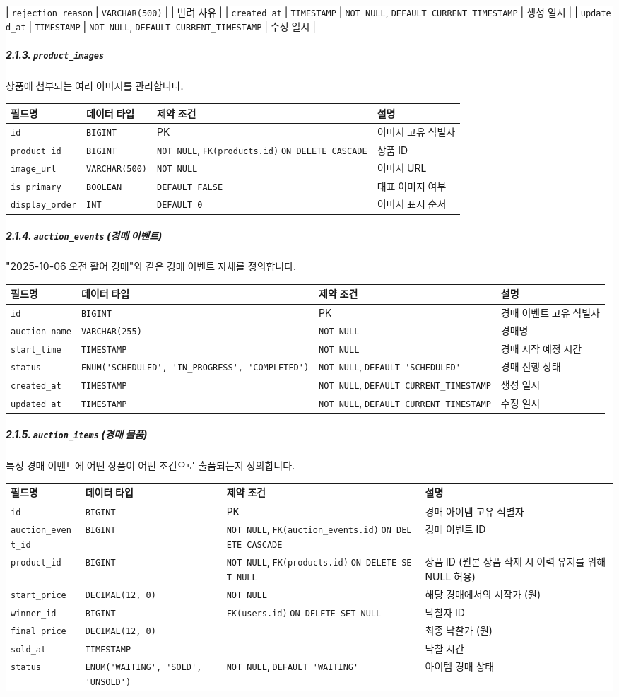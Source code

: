 | `rejection_reason` | `VARCHAR(500)` | | 반려 사유 |
| `created_at` | `TIMESTAMP` | `NOT NULL`, `DEFAULT CURRENT_TIMESTAMP` | 생성 일시 |
| `updated_at` | `TIMESTAMP` | `NOT NULL`, `DEFAULT CURRENT_TIMESTAMP` | 수정 일시 |

##### **2.1.3. `product_images`**
상품에 첨부되는 여러 이미지를 관리합니다.

| 필드명 | 데이터 타입 | 제약 조건 | 설명 |
| :--- | :--- | :--- | :--- |
| `id` | `BIGINT` | PK | 이미지 고유 식별자 |
| `product_id` | `BIGINT` | `NOT NULL`, `FK(products.id)` `ON DELETE CASCADE` | 상품 ID |
| `image_url` | `VARCHAR(500)` | `NOT NULL` | 이미지 URL |
| `is_primary` | `BOOLEAN` | `DEFAULT FALSE` | 대표 이미지 여부 |
| `display_order` | `INT` | `DEFAULT 0` | 이미지 표시 순서 |

##### **2.1.4. `auction_events` (경매 이벤트)**
"2025-10-06 오전 활어 경매"와 같은 경매 이벤트 자체를 정의합니다.

| 필드명 | 데이터 타입 | 제약 조건 | 설명 |
| :--- | :--- | :--- | :--- |
| `id` | `BIGINT` | PK | 경매 이벤트 고유 식별자 |
| `auction_name`| `VARCHAR(255)` | `NOT NULL` | 경매명 |
| `start_time` | `TIMESTAMP` | `NOT NULL` | 경매 시작 예정 시간 |
| `status` | `ENUM('SCHEDULED', 'IN_PROGRESS', 'COMPLETED')` | `NOT NULL`, `DEFAULT 'SCHEDULED'` | 경매 진행 상태 |
| `created_at` | `TIMESTAMP` | `NOT NULL`, `DEFAULT CURRENT_TIMESTAMP` | 생성 일시 |
| `updated_at` | `TIMESTAMP` | `NOT NULL`, `DEFAULT CURRENT_TIMESTAMP` | 수정 일시 |

##### **2.1.5. `auction_items` (경매 물품)**
특정 경매 이벤트에 어떤 상품이 어떤 조건으로 출품되는지 정의합니다.

| 필드명 | 데이터 타입 | 제약 조건 | 설명 |
| :--- | :--- | :--- | :--- |
| `id` | `BIGINT` | PK | 경매 아이템 고유 식별자 |
| `auction_event_id` | `BIGINT` | `NOT NULL`, `FK(auction_events.id)` `ON DELETE CASCADE` | 경매 이벤트 ID |
| `product_id` | `BIGINT` | `NOT NULL`, `FK(products.id)` `ON DELETE SET NULL` | 상품 ID (원본 상품 삭제 시 이력 유지를 위해 NULL 허용) |
| `start_price` | `DECIMAL(12, 0)`| `NOT NULL` | 해당 경매에서의 시작가 (원) |
| `winner_id` | `BIGINT` | `FK(users.id)` `ON DELETE SET NULL` | 낙찰자 ID |
| `final_price` | `DECIMAL(12, 0)`| | 최종 낙찰가 (원) |
| `sold_at` | `TIMESTAMP` | | 낙찰 시간 |
| `status` | `ENUM('WAITING', 'SOLD', 'UNSOLD')` | `NOT NULL`, `DEFAULT 'WAITING'` | 아이템 경매 상태 |
